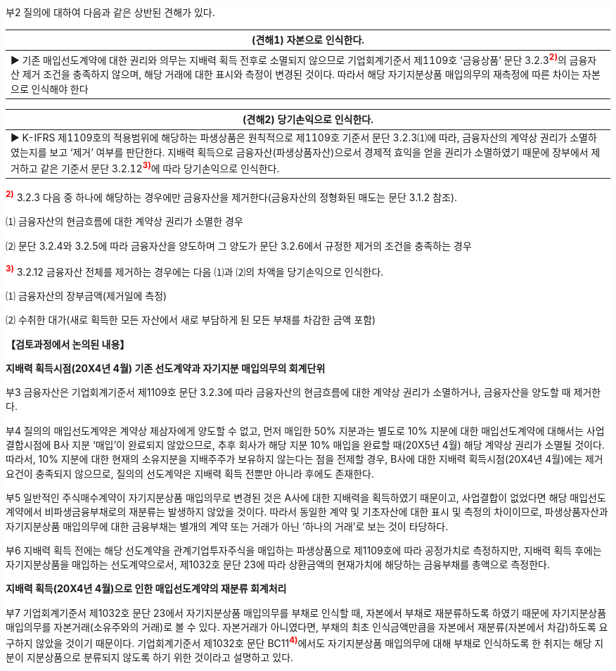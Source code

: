 
부2 질의에 대하여 다음과 같은 상반된 견해가 있다.

  

| (견해1) 자본으로 인식한다. |
| --- |
| ▶ 기존 매입선도계약에 대한 권리와 의무는 지배력 획득 전후로 소멸되지 않으므로 기업회계기준서 제1109호 ‘금융상품’ 문단 3.2.3<sup><font color="red"><b>2)</b></font></sup>의 금융자산 제거 조건을 충족하지 않으며, 해당 거래에 대한 표시와 측정이 변경된 것이다. 따라서 해당 자기지분상품 매입의무의 재측정에 따른 차이는 자본으로 인식해야 한다 |

  

| (견해2) 당기손익으로 인식한다. |
| --- |
| ▶ K-IFRS 제1109호의 적용범위에 해당하는 파생상품은 원칙적으로 제1109호 기준서 문단 3.2.3⑴에 따라, 금융자산의 계약상 권리가 소멸하였는지를 보고 ‘제거’ 여부를 판단한다. 지배력 획득으로 금융자산(파생상품자산)으로서 경제적 효익을 얻을 권리가 소멸하였기 때문에 장부에서 제거하고 같은 기준서 문단 3.2.12<sup><font color="red"><b>3)</b></font></sup>에 따라 당기손익으로 인식한다. |

<sup><font color="red"><b>2)</b></font></sup> 3.2.3 다음 중 하나에 해당하는 경우에만 금융자산을 제거한다(금융자산의 정형화된 매도는 문단 3.1.2 참조).

⑴ 금융자산의 현금흐름에 대한 계약상 권리가 소멸한 경우

⑵ 문단 3.2.4와 3.2.5에 따라 금융자산을 양도하며 그 양도가 문단 3.2.6에서 규정한 제거의 조건을 충족하는 경우

<sup><font color="red"><b>3)</b></font></sup> 3.2.12 금융자산 전체를 제거하는 경우에는 다음 ⑴과 ⑵의 차액을 당기손익으로 인식한다.

⑴ 금융자산의 장부금액(제거일에 측정)

⑵ 수취한 대가(새로 획득한 모든 자산에서 새로 부담하게 된 모든 부채를 차감한 금액 포함)

  
  

**【검토과정에서 논의된 내용】**

  

**지배력 획득시점(20X4년 4월) 기존 선도계약과 자기지분 매입의무의 회계단위**

  

부3 금융자산은 기업회계기준서 제1109호 문단 3.2.3에 따라 금융자산의 현금흐름에 대한 계약상 권리가 소멸하거나, 금융자산을 양도할 때 제거한다.

  

부4 질의의 매입선도계약은 계약상 제삼자에게 양도할 수 없고, 먼저 매입한 50% 지분과는 별도로 10% 지분에 대한 매입선도계약에 대해서는 사업결합시점에 B사 지분 ‘매입’이 완료되지 않았으므로, 추후 회사가 해당 지분 10% 매입을 완료할 때(20X5년 4월) 해당 계약상 권리가 소멸될 것이다. 따라서, 10% 지분에 대한 현재의 소유지분을 지배주주가 보유하지 않는다는 점을 전제할 경우, B사에 대한 지배력 획득시점(20X4년 4월)에는 제거요건이 충족되지 않으므로, 질의의 선도계약은 지배력 획득 전뿐만 아니라 후에도 존재한다.

  

부5 일반적인 주식매수계약이 자기지분상품 매입의무로 변경된 것은 A사에 대한 지배력을 획득하였기 때문이고, 사업결합이 없었다면 해당 매입선도계약에서 비파생금융부채로의 재분류는 발생하지 않았을 것이다. 따라서 동일한 계약 및 기초자산에 대한 표시 및 측정의 차이이므로, 파생상품자산과 자기지분상품 매입의무에 대한 금융부채는 별개의 계약 또는 거래가 아닌 ‘하나의 거래’로 보는 것이 타당하다.

  

부6 지배력 획득 전에는 해당 선도계약을 관계기업투자주식을 매입하는 파생상품으로 제1109호에 따라 공정가치로 측정하지만, 지배력 획득 후에는 자기지분상품을 매입하는 선도계약으로서, 제1032호 문단 23에 따라 상환금액의 현재가치에 해당하는 금융부채를 총액으로 측정한다.

  
  

**지배력 획득(20X4년 4월)으로 인한 매입선도계약의 재분류 회계처리**

  

부7 기업회계기준서 제1032호 문단 23에서 자기지분상품 매입의무를 부채로 인식할 때, 자본에서 부채로 재분류하도록 하였기 때문에 자기지분상품 매입의무를 자본거래(소유주와의 거래)로 볼 수 있다. 자본거래가 아니였다면, 부채의 최초 인식금액만큼을 자본에서 재분류(자본에서 차감)하도록 요구하지 않았을 것이기 때문이다. 기업회계기준서 제1032호 문단 BC11<sup><font color="red"><b>4)</b></font></sup>에서도 자기지분상품 매입의무에 대해 부채로 인식하도록 한 취지는 해당 지분이 지분상품으로 분류되지 않도록 하기 위한 것이라고 설명하고 있다.
